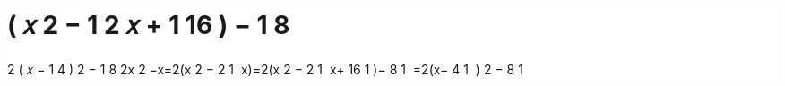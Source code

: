 (
𝑥
2
−
1
2
𝑥
+
1
16
)
−
1
8
=
2
(
𝑥
−
1
4
)
2
−
1
8
2x 
2
 −x=2(x 
2
 − 
2
1
​
 x)=2(x 
2
 − 
2
1
​
 x+ 
16
1
​
 )− 
8
1
​
 =2(x− 
4
1
​
 ) 
2
 − 
8
1
​
 